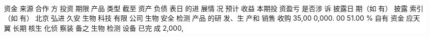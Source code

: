 资金
来源
合作
方
投资
期限
产品
类型
截至
资产
负债
表日
的进
展情
况
预计
收益
本期投
资盈亏
是否涉
诉
披露日
期（如
有）
披露
索引
（如
有）
北京
弘进
久安
生物
科技
有限
公司
生物
安全
检测
产品
的研
发、生
产和
销售
收购
35,00
0,000.
00
51.00
%
自有
资金
应天
翼
长期
核生
化侦
察装
备之
生物
检测
设备
已完
成
2,000,
